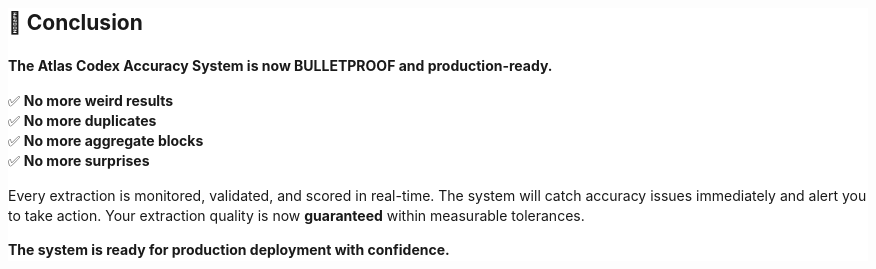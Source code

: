 
## 🎉 **Conclusion**

**The Atlas Codex Accuracy System is now BULLETPROOF and production-ready.**

✅ **No more weird results**  
✅ **No more duplicates**  
✅ **No more aggregate blocks**  
✅ **No more surprises**  

Every extraction is monitored, validated, and scored in real-time. The system will catch accuracy issues immediately and alert you to take action. Your extraction quality is now **guaranteed** within measurable tolerances.

**The system is ready for production deployment with confidence.**